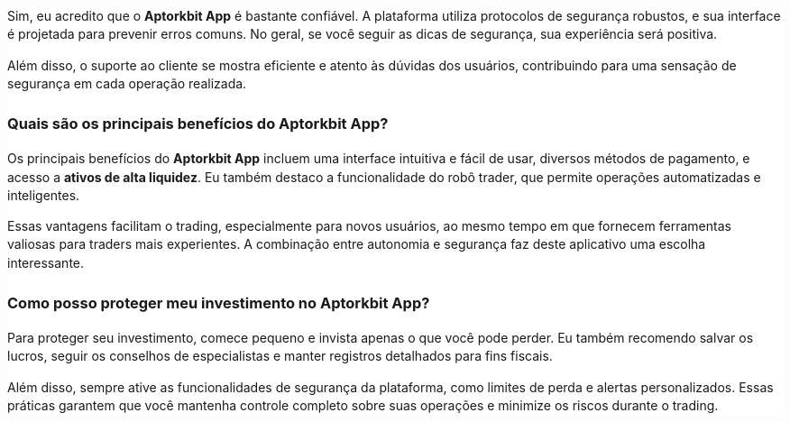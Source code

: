 Sim, eu acredito que o **Aptorkbit App** é bastante confiável. A plataforma utiliza protocolos de segurança robustos, e sua interface é projetada para prevenir erros comuns. No geral, se você seguir as dicas de segurança, sua experiência será positiva. 

Além disso, o suporte ao cliente se mostra eficiente e atento às dúvidas dos usuários, contribuindo para uma sensação de segurança em cada operação realizada.

### Quais são os principais benefícios do Aptorkbit App?

Os principais benefícios do **Aptorkbit App** incluem uma interface intuitiva e fácil de usar, diversos métodos de pagamento, e acesso a **ativos de alta liquidez**. Eu também destaco a funcionalidade do robô trader, que permite operações automatizadas e inteligentes.  

Essas vantagens facilitam o trading, especialmente para novos usuários, ao mesmo tempo em que fornecem ferramentas valiosas para traders mais experientes. A combinação entre autonomia e segurança faz deste aplicativo uma escolha interessante.

### Como posso proteger meu investimento no Aptorkbit App?

Para proteger seu investimento, comece pequeno e invista apenas o que você pode perder. Eu também recomendo salvar os lucros, seguir os conselhos de especialistas e manter registros detalhados para fins fiscais.  

Além disso, sempre ative as funcionalidades de segurança da plataforma, como limites de perda e alertas personalizados. Essas práticas garantem que você mantenha controle completo sobre suas operações e minimize os riscos durante o trading.